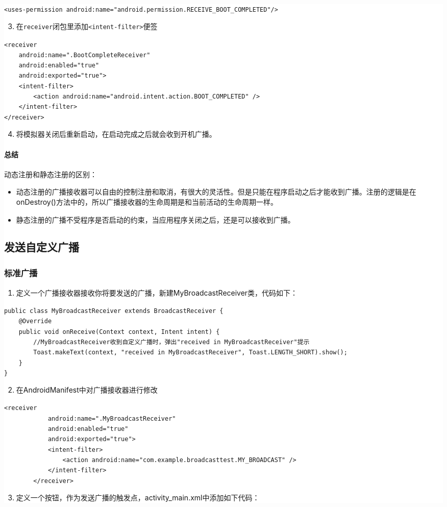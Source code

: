 ```
<uses-permission android:name="android.permission.RECEIVE_BOOT_COMPLETED"/>
```  
3. 在`receiver`闭包里添加`<intent-filter>`便签  

```
<receiver
    android:name=".BootCompleteReceiver"
    android:enabled="true"
    android:exported="true">
    <intent-filter>
        <action android:name="android.intent.action.BOOT_COMPLETED" />
    </intent-filter>
</receiver>
```  

4. 将模拟器关闭后重新启动，在启动完成之后就会收到开机广播。

#### 总结  
动态注册和静态注册的区别：

+ 动态注册的广播接收器可以自由的控制注册和取消，有很大的灵活性。但是只能在程序启动之后才能收到广播。注册的逻辑是在onDestroy()方法中的，所以广播接收器的生命周期是和当前活动的生命周期一样。

+ 静态注册的广播不受程序是否启动的约束，当应用程序关闭之后，还是可以接收到广播。  

## 发送自定义广播  

### 标准广播  
1. 定义一个广播接收器接收你将要发送的广播，新建MyBroadcastReceiver类，代码如下：  

```
public class MyBroadcastReceiver extends BroadcastReceiver {
    @Override
    public void onReceive(Context context, Intent intent) {
        //MyBroadcastReceiver收到自定义广播时，弹出"received in MyBroadcastReceiver"提示
        Toast.makeText(context, "received in MyBroadcastReceiver", Toast.LENGTH_SHORT).show();
    }
}
```  
2. 在AndroidManifest中对广播接收器进行修改  

```
<receiver
            android:name=".MyBroadcastReceiver"
            android:enabled="true"
            android:exported="true">
            <intent-filter>
                <action android:name="com.example.broadcasttest.MY_BROADCAST" />
            </intent-filter>
        </receiver>
```  

3. 定义一个按钮，作为发送广播的触发点，activity_main.xml中添加如下代码：  

